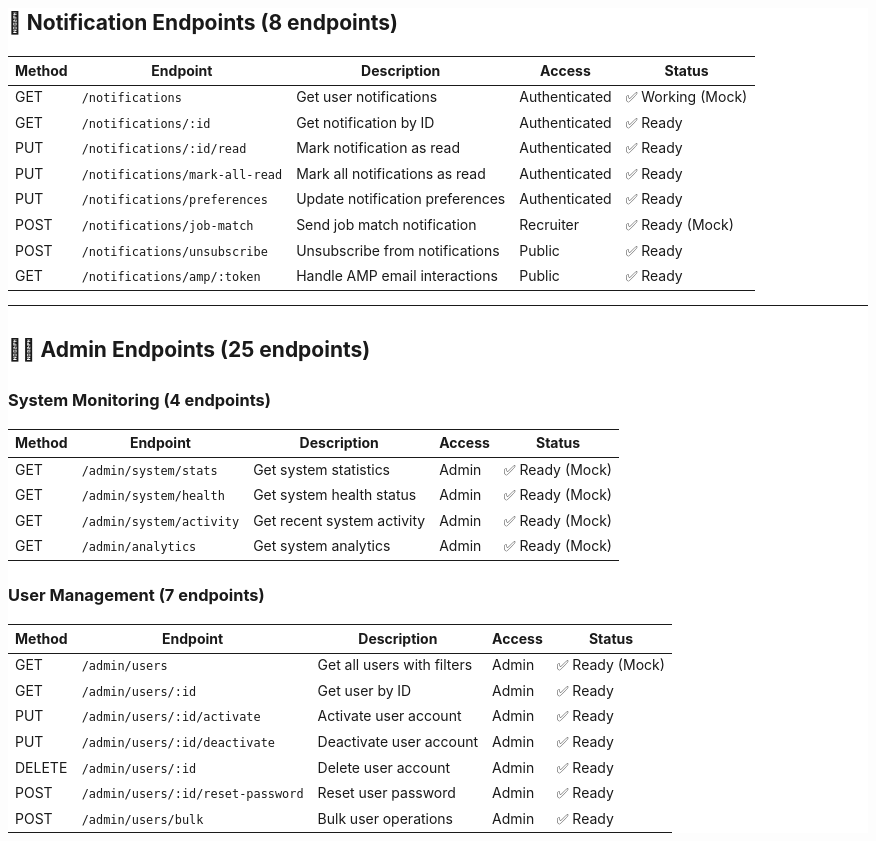 
## 🔔 **Notification Endpoints** (8 endpoints)

| Method | Endpoint | Description | Access | Status |
|--------|----------|-------------|---------|---------|
| GET | `/notifications` | Get user notifications | Authenticated | ✅ Working (Mock) |
| GET | `/notifications/:id` | Get notification by ID | Authenticated | ✅ Ready |
| PUT | `/notifications/:id/read` | Mark notification as read | Authenticated | ✅ Ready |
| PUT | `/notifications/mark-all-read` | Mark all notifications as read | Authenticated | ✅ Ready |
| PUT | `/notifications/preferences` | Update notification preferences | Authenticated | ✅ Ready |
| POST | `/notifications/job-match` | Send job match notification | Recruiter | ✅ Ready (Mock) |
| POST | `/notifications/unsubscribe` | Unsubscribe from notifications | Public | ✅ Ready |
| GET | `/notifications/amp/:token` | Handle AMP email interactions | Public | ✅ Ready |

---

## 👨‍💼 **Admin Endpoints** (25 endpoints)

### **System Monitoring (4 endpoints)**
| Method | Endpoint | Description | Access | Status |
|--------|----------|-------------|---------|---------|
| GET | `/admin/system/stats` | Get system statistics | Admin | ✅ Ready (Mock) |
| GET | `/admin/system/health` | Get system health status | Admin | ✅ Ready (Mock) |
| GET | `/admin/system/activity` | Get recent system activity | Admin | ✅ Ready (Mock) |
| GET | `/admin/analytics` | Get system analytics | Admin | ✅ Ready (Mock) |

### **User Management (7 endpoints)**
| Method | Endpoint | Description | Access | Status |
|--------|----------|-------------|---------|---------|
| GET | `/admin/users` | Get all users with filters | Admin | ✅ Ready (Mock) |
| GET | `/admin/users/:id` | Get user by ID | Admin | ✅ Ready |
| PUT | `/admin/users/:id/activate` | Activate user account | Admin | ✅ Ready |
| PUT | `/admin/users/:id/deactivate` | Deactivate user account | Admin | ✅ Ready |
| DELETE | `/admin/users/:id` | Delete user account | Admin | ✅ Ready |
| POST | `/admin/users/:id/reset-password` | Reset user password | Admin | ✅ Ready |
| POST | `/admin/users/bulk` | Bulk user operations | Admin | ✅ Ready |

